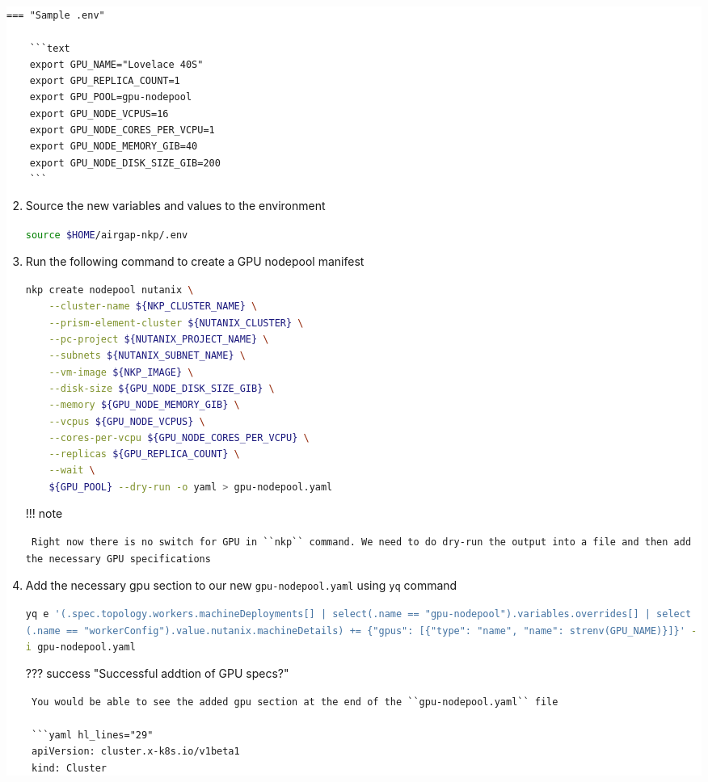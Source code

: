     === "Sample .env"

        ```text
        export GPU_NAME="Lovelace 40S"
        export GPU_REPLICA_COUNT=1
        export GPU_POOL=gpu-nodepool
        export GPU_NODE_VCPUS=16
        export GPU_NODE_CORES_PER_VCPU=1
        export GPU_NODE_MEMORY_GIB=40
        export GPU_NODE_DISK_SIZE_GIB=200
        ```

2. Source the new variables and values to the environment

     ```bash
     source $HOME/airgap-nkp/.env
     ```

3. Run the following command to create a GPU nodepool manifest

    ```bash
    nkp create nodepool nutanix \
        --cluster-name ${NKP_CLUSTER_NAME} \
        --prism-element-cluster ${NUTANIX_CLUSTER} \
        --pc-project ${NUTANIX_PROJECT_NAME} \
        --subnets ${NUTANIX_SUBNET_NAME} \
        --vm-image ${NKP_IMAGE} \
        --disk-size ${GPU_NODE_DISK_SIZE_GIB} \
        --memory ${GPU_NODE_MEMORY_GIB} \
        --vcpus ${GPU_NODE_VCPUS} \
        --cores-per-vcpu ${GPU_NODE_CORES_PER_VCPU} \
        --replicas ${GPU_REPLICA_COUNT} \
        --wait \
        ${GPU_POOL} --dry-run -o yaml > gpu-nodepool.yaml
    ```

    !!! note

        Right now there is no switch for GPU in ``nkp`` command. We need to do dry-run the output into a file and then add the necessary GPU specifications

4. Add the necessary gpu section to our new ``gpu-nodepool.yaml`` using ``yq`` command

    ```bash
    yq e '(.spec.topology.workers.machineDeployments[] | select(.name == "gpu-nodepool").variables.overrides[] | select(.name == "workerConfig").value.nutanix.machineDetails) += {"gpus": [{"type": "name", "name": strenv(GPU_NAME)}]}' -i gpu-nodepool.yaml
    ```

    ??? success "Successful addtion of GPU specs?"

        You would be able to see the added gpu section at the end of the ``gpu-nodepool.yaml`` file

        ```yaml hl_lines="29"
        apiVersion: cluster.x-k8s.io/v1beta1
        kind: Cluster
